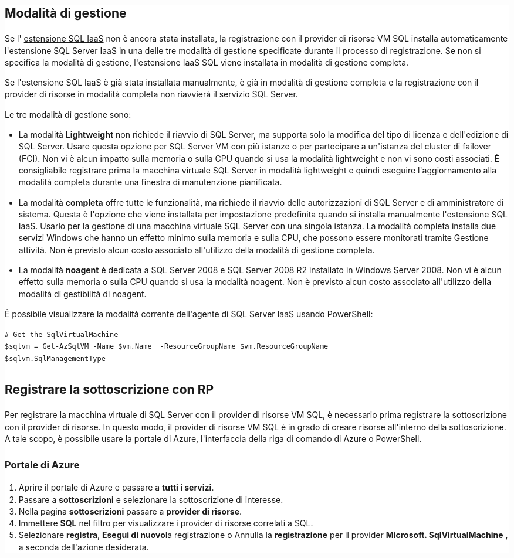 ## <a name="management-modes"></a>Modalità di gestione

Se l' [estensione SQL IaaS](virtual-machines-windows-sql-server-agent-extension.md) non è ancora stata installata, la registrazione con il provider di risorse VM SQL installa automaticamente l'estensione SQL Server IaaS in una delle tre modalità di gestione specificate durante il processo di registrazione. Se non si specifica la modalità di gestione, l'estensione IaaS SQL viene installata in modalità di gestione completa.  

Se l'estensione SQL IaaS è già stata installata manualmente, è già in modalità di gestione completa e la registrazione con il provider di risorse in modalità completa non riavvierà il servizio SQL Server.

Le tre modalità di gestione sono:

- La modalità **Lightweight** non richiede il riavvio di SQL Server, ma supporta solo la modifica del tipo di licenza e dell'edizione di SQL Server. Usare questa opzione per SQL Server VM con più istanze o per partecipare a un'istanza del cluster di failover (FCI). Non vi è alcun impatto sulla memoria o sulla CPU quando si usa la modalità lightweight e non vi sono costi associati. È consigliabile registrare prima la macchina virtuale SQL Server in modalità lightweight e quindi eseguire l'aggiornamento alla modalità completa durante una finestra di manutenzione pianificata.  

- La modalità **completa** offre tutte le funzionalità, ma richiede il riavvio delle autorizzazioni di SQL Server e di amministratore di sistema. Questa è l'opzione che viene installata per impostazione predefinita quando si installa manualmente l'estensione SQL IaaS. Usarlo per la gestione di una macchina virtuale SQL Server con una singola istanza. La modalità completa installa due servizi Windows che hanno un effetto minimo sulla memoria e sulla CPU, che possono essere monitorati tramite Gestione attività. Non è previsto alcun costo associato all'utilizzo della modalità di gestione completa. 

- La modalità **noagent** è dedicata a SQL Server 2008 e SQL Server 2008 R2 installato in Windows Server 2008. Non vi è alcun effetto sulla memoria o sulla CPU quando si usa la modalità noagent. Non è previsto alcun costo associato all'utilizzo della modalità di gestibilità di noagent. 

È possibile visualizzare la modalità corrente dell'agente di SQL Server IaaS usando PowerShell: 

  ```powershell-interactive
  # Get the SqlVirtualMachine
  $sqlvm = Get-AzSqlVM -Name $vm.Name  -ResourceGroupName $vm.ResourceGroupName
  $sqlvm.SqlManagementType
  ```

## <a name="register-subscription-with-rp"></a>Registrare la sottoscrizione con RP

Per registrare la macchina virtuale di SQL Server con il provider di risorse VM SQL, è necessario prima registrare la sottoscrizione con il provider di risorse. In questo modo, il provider di risorse VM SQL è in grado di creare risorse all'interno della sottoscrizione.  A tale scopo, è possibile usare la portale di Azure, l'interfaccia della riga di comando di Azure o PowerShell.

### <a name="azure-portal"></a>Portale di Azure

1. Aprire il portale di Azure e passare a **tutti i servizi**. 
1. Passare a **sottoscrizioni** e selezionare la sottoscrizione di interesse.  
1. Nella pagina **sottoscrizioni** passare a **provider di risorse**. 
1. Immettere **SQL** nel filtro per visualizzare i provider di risorse correlati a SQL. 
1. Selezionare **registra**, **Esegui di nuovo**la registrazione o Annulla la **registrazione** per il provider **Microsoft. SqlVirtualMachine** , a seconda dell'azione desiderata. 
